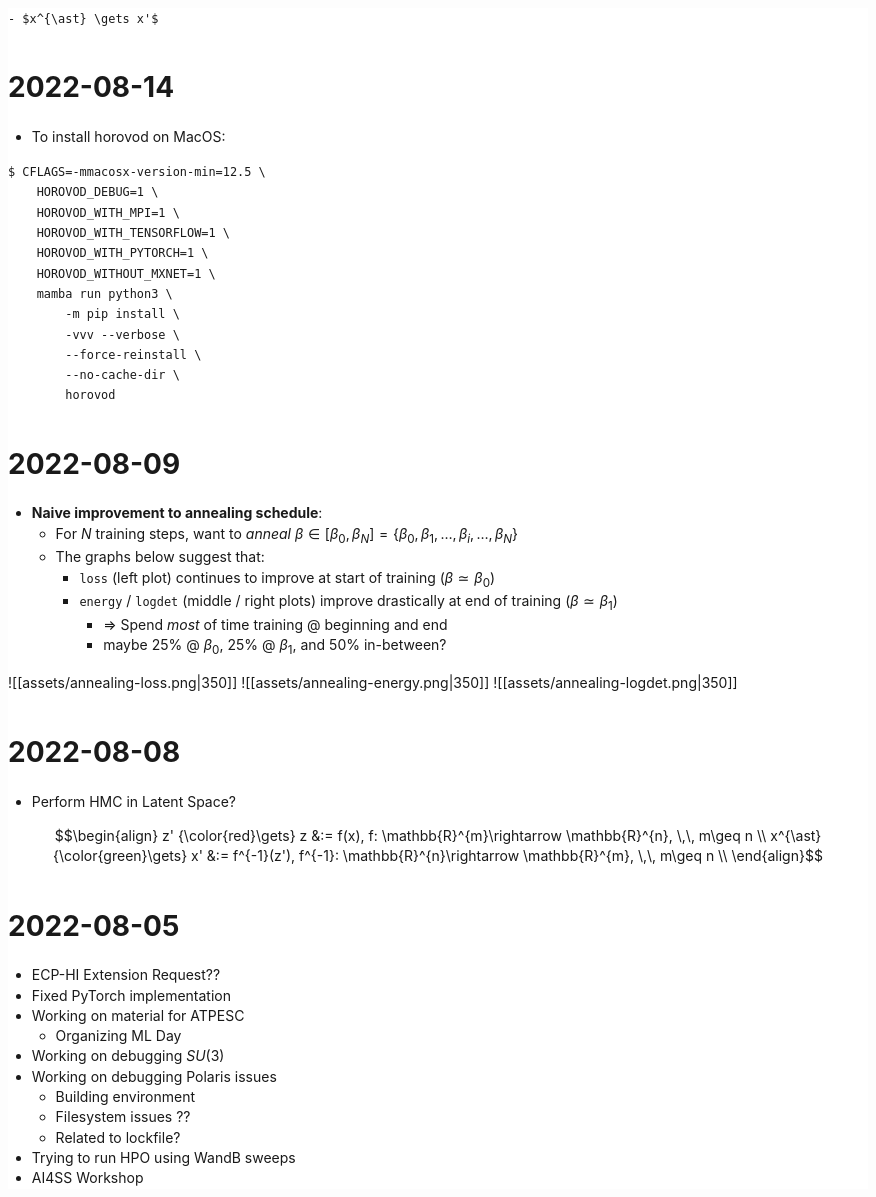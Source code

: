 	- $x^{\ast} \gets x'$

# 2022-08-14
- To install horovod on MacOS:

```shell
$ CFLAGS=-mmacosx-version-min=12.5 \
    HOROVOD_DEBUG=1 \
    HOROVOD_WITH_MPI=1 \
    HOROVOD_WITH_TENSORFLOW=1 \
    HOROVOD_WITH_PYTORCH=1 \
    HOROVOD_WITHOUT_MXNET=1 \
    mamba run python3 \
        -m pip install \
        -vvv --verbose \
        --force-reinstall \
        --no-cache-dir \
        horovod
```

# 2022-08-09
- **Naive improvement to annealing schedule**:
	- For $N$ training steps, want to _anneal_ $\beta \in [\beta_{0}, \beta_{N}] = \{\beta_{0}, \beta_{1}, \ldots, \beta_{i}, \ldots, \beta_{N}\}$
	- The graphs below suggest that:
		- `loss` (left plot) continues to improve at start of training ($\beta \simeq \beta_{0}$)
		- `energy` / `logdet` (middle / right  plots) improve drastically at end of training ($\beta \simeq \beta_{1}$)
			- $\Longrightarrow$ Spend _most_ of time training @ beginning and end
			- maybe 25% @ $\beta_{0}$, 25% @ $\beta_{1}$, and 50% in-between?

![[assets/annealing-loss.png|350]] ![[assets/annealing-energy.png|350]] ![[assets/annealing-logdet.png|350]]

# 2022-08-08
- Perform HMC in Latent Space?

$$\begin{align}
z' {\color{red}\gets} z &:= f(x), f: \mathbb{R}^{m}\rightarrow \mathbb{R}^{n}, \,\, m\geq n \\
x^{\ast} {\color{green}\gets} x' &:= f^{-1}(z'), f^{-1}: \mathbb{R}^{n}\rightarrow \mathbb{R}^{m}, \,\, m\geq n \\
\end{align}$$


# 2022-08-05
- ECP-HI Extension Request??
- Fixed PyTorch implementation
- Working on material for ATPESC
	- Organizing ML Day
- Working on debugging $SU(3)$
- Working on debugging Polaris issues
	- Building environment
	- Filesystem issues ??
	- Related to lockfile?
- Trying to run HPO using WandB sweeps
- AI4SS Workshop


[^1]: https://proceedings.mlr.press/v139/campbell21a.html